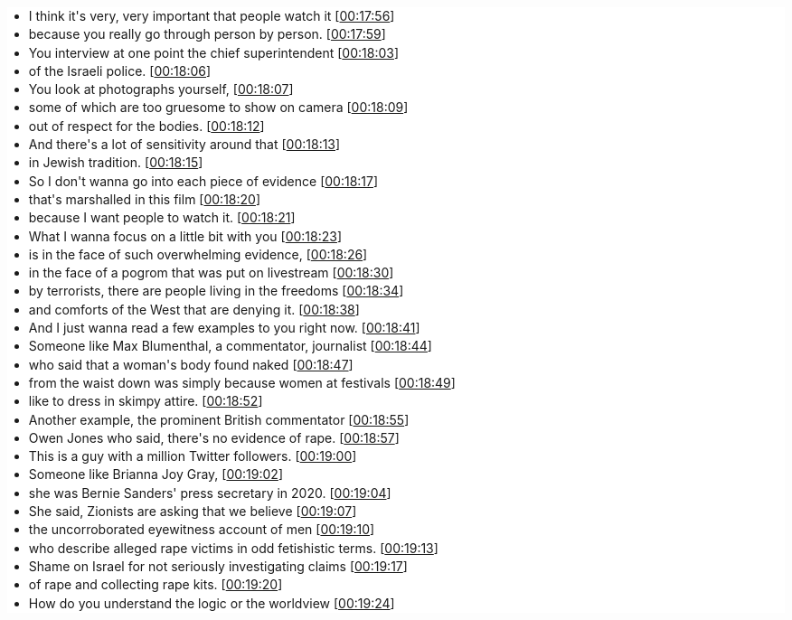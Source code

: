 *  I think it's very, very important that people watch it [[00:17:56](https://www.youtube.com/watch?v=p_9eHPPn7Sk&t=1076.08s)]
*  because you really go through person by person. [[00:17:59](https://www.youtube.com/watch?v=p_9eHPPn7Sk&t=1079.1200000000001s)]
*  You interview at one point the chief superintendent [[00:18:03](https://www.youtube.com/watch?v=p_9eHPPn7Sk&t=1083.4s)]
*  of the Israeli police. [[00:18:06](https://www.youtube.com/watch?v=p_9eHPPn7Sk&t=1086.0s)]
*  You look at photographs yourself, [[00:18:07](https://www.youtube.com/watch?v=p_9eHPPn7Sk&t=1087.68s)]
*  some of which are too gruesome to show on camera [[00:18:09](https://www.youtube.com/watch?v=p_9eHPPn7Sk&t=1089.36s)]
*  out of respect for the bodies. [[00:18:12](https://www.youtube.com/watch?v=p_9eHPPn7Sk&t=1092.2s)]
*  And there's a lot of sensitivity around that [[00:18:13](https://www.youtube.com/watch?v=p_9eHPPn7Sk&t=1093.52s)]
*  in Jewish tradition. [[00:18:15](https://www.youtube.com/watch?v=p_9eHPPn7Sk&t=1095.96s)]
*  So I don't wanna go into each piece of evidence [[00:18:17](https://www.youtube.com/watch?v=p_9eHPPn7Sk&t=1097.32s)]
*  that's marshalled in this film [[00:18:20](https://www.youtube.com/watch?v=p_9eHPPn7Sk&t=1100.72s)]
*  because I want people to watch it. [[00:18:21](https://www.youtube.com/watch?v=p_9eHPPn7Sk&t=1101.84s)]
*  What I wanna focus on a little bit with you [[00:18:23](https://www.youtube.com/watch?v=p_9eHPPn7Sk&t=1103.96s)]
*  is in the face of such overwhelming evidence, [[00:18:26](https://www.youtube.com/watch?v=p_9eHPPn7Sk&t=1106.08s)]
*  in the face of a pogrom that was put on livestream [[00:18:30](https://www.youtube.com/watch?v=p_9eHPPn7Sk&t=1110.88s)]
*  by terrorists, there are people living in the freedoms [[00:18:34](https://www.youtube.com/watch?v=p_9eHPPn7Sk&t=1114.52s)]
*  and comforts of the West that are denying it. [[00:18:38](https://www.youtube.com/watch?v=p_9eHPPn7Sk&t=1118.44s)]
*  And I just wanna read a few examples to you right now. [[00:18:41](https://www.youtube.com/watch?v=p_9eHPPn7Sk&t=1121.0s)]
*  Someone like Max Blumenthal, a commentator, journalist [[00:18:44](https://www.youtube.com/watch?v=p_9eHPPn7Sk&t=1124.24s)]
*  who said that a woman's body found naked [[00:18:47](https://www.youtube.com/watch?v=p_9eHPPn7Sk&t=1127.84s)]
*  from the waist down was simply because women at festivals [[00:18:49](https://www.youtube.com/watch?v=p_9eHPPn7Sk&t=1129.84s)]
*  like to dress in skimpy attire. [[00:18:52](https://www.youtube.com/watch?v=p_9eHPPn7Sk&t=1132.56s)]
*  Another example, the prominent British commentator [[00:18:55](https://www.youtube.com/watch?v=p_9eHPPn7Sk&t=1135.12s)]
*  Owen Jones who said, there's no evidence of rape. [[00:18:57](https://www.youtube.com/watch?v=p_9eHPPn7Sk&t=1137.4s)]
*  This is a guy with a million Twitter followers. [[00:19:00](https://www.youtube.com/watch?v=p_9eHPPn7Sk&t=1140.6s)]
*  Someone like Brianna Joy Gray, [[00:19:02](https://www.youtube.com/watch?v=p_9eHPPn7Sk&t=1142.92s)]
*  she was Bernie Sanders' press secretary in 2020. [[00:19:04](https://www.youtube.com/watch?v=p_9eHPPn7Sk&t=1144.64s)]
*  She said, Zionists are asking that we believe [[00:19:07](https://www.youtube.com/watch?v=p_9eHPPn7Sk&t=1147.64s)]
*  the uncorroborated eyewitness account of men [[00:19:10](https://www.youtube.com/watch?v=p_9eHPPn7Sk&t=1150.28s)]
*  who describe alleged rape victims in odd fetishistic terms. [[00:19:13](https://www.youtube.com/watch?v=p_9eHPPn7Sk&t=1153.3600000000001s)]
*  Shame on Israel for not seriously investigating claims [[00:19:17](https://www.youtube.com/watch?v=p_9eHPPn7Sk&t=1157.24s)]
*  of rape and collecting rape kits. [[00:19:20](https://www.youtube.com/watch?v=p_9eHPPn7Sk&t=1160.6000000000001s)]
*  How do you understand the logic or the worldview [[00:19:24](https://www.youtube.com/watch?v=p_9eHPPn7Sk&t=1164.68s)]